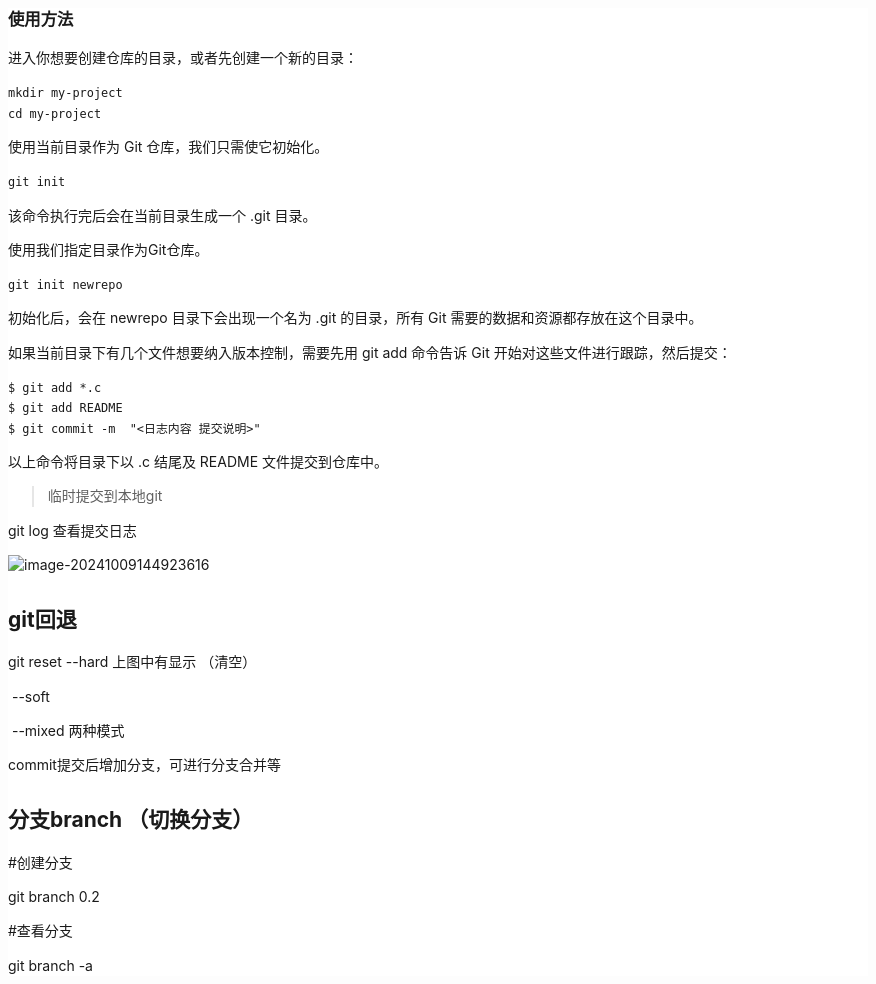 ### 使用方法

进入你想要创建仓库的目录，或者先创建一个新的目录：

```
mkdir my-project
cd my-project
```

使用当前目录作为 Git 仓库，我们只需使它初始化。

```
git init
```

该命令执行完后会在当前目录生成一个 .git 目录。

使用我们指定目录作为Git仓库。

```
git init newrepo
```

初始化后，会在 newrepo 目录下会出现一个名为 .git 的目录，所有 Git 需要的数据和资源都存放在这个目录中。

如果当前目录下有几个文件想要纳入版本控制，需要先用 git add 命令告诉 Git 开始对这些文件进行跟踪，然后提交：

```
$ git add *.c
$ git add README
$ git commit -m  "<日志内容 提交说明>"
```

以上命令将目录下以 .c 结尾及 README 文件提交到仓库中。

> 临时提交到本地git

git log 查看提交日志 

![image-20241009144923616](C:\Users\Administrator\AppData\Roaming\Typora\typora-user-images\image-20241009144923616.png)

## git回退

git reset --hard <commit ID> 上图中有显示 （清空）

​				--soft

​				--mixed 两种模式

commit提交后增加分支，可进行分支合并等

## 分支branch （切换分支）

#创建分支

git branch 0.2

#查看分支

git branch -a 
